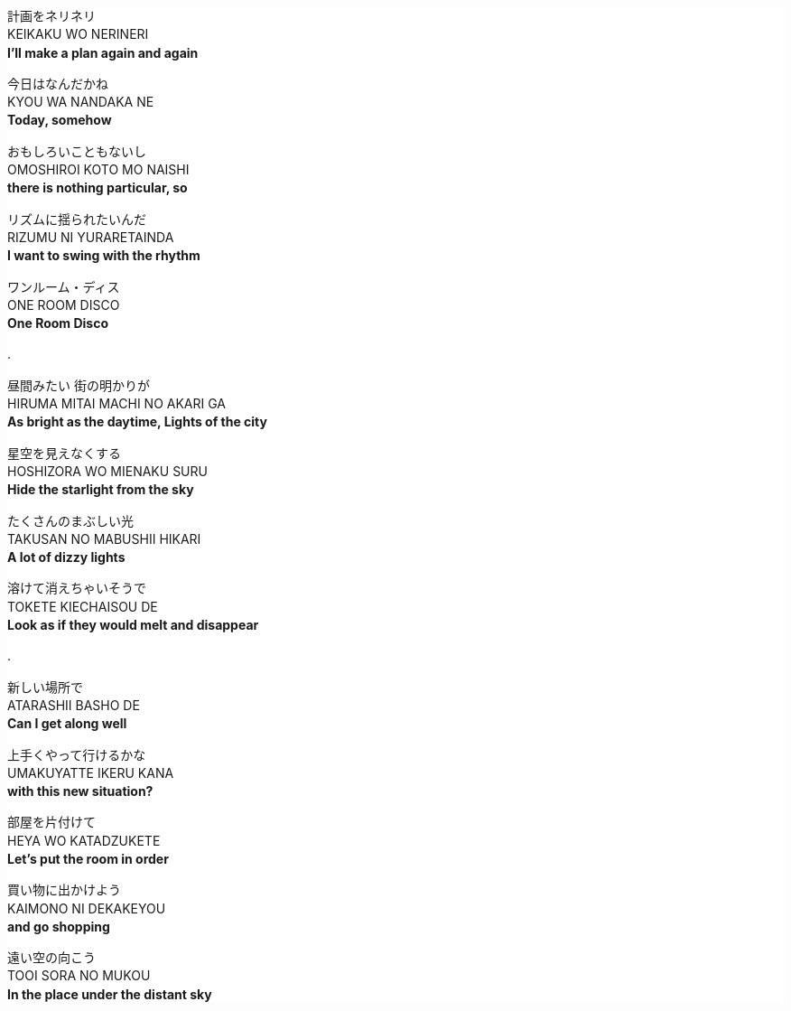 計画をネリネリ  
KEIKAKU WO NERINERI  
**I’ll make a plan again and again**

今日はなんだかね  
KYOU WA NANDAKA NE  
**Today, somehow**

おもしろいこともないし  
OMOSHIROI KOTO MO NAISHI  
**there is nothing particular, so**

リズムに揺られたいんだ  
RIZUMU NI YURARETAINDA  
**I want to swing with the rhythm**

ワンルーム・ディス  
ONE ROOM DISCO  
**One Room Disco**

.  
  
昼間みたい 街の明かりが  
HIRUMA MITAI MACHI NO AKARI GA  
**As bright as the daytime, Lights of the city**

星空を見えなくする  
HOSHIZORA WO MIENAKU SURU  
**Hide the starlight from the sky**

たくさんのまぶしい光  
TAKUSAN NO MABUSHII HIKARI  
**A lot of dizzy lights**

溶けて消えちゃいそうで  
TOKETE KIECHAISOU DE  
**Look as if they would melt and disappear**

.  
  
新しい場所で  
ATARASHII BASHO DE  
**Can I get along well**

上手くやって行けるかな  
UMAKUYATTE IKERU KANA  
**with this new situation?**

部屋を片付けて  
HEYA WO KATADZUKETE  
**Let’s put the room in order**

買い物に出かけよう  
KAIMONO NI DEKAKEYOU  
**and go shopping**

遠い空の向こう  
TOOI SORA NO MUKOU  
**In the place under the distant sky**

